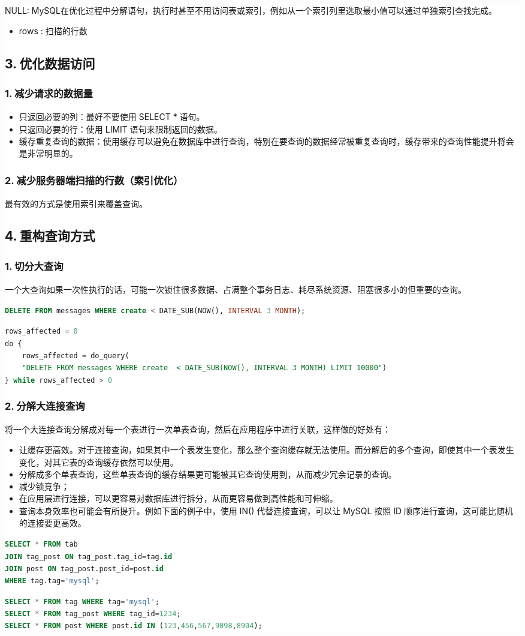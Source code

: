   NULL: MySQL在优化过程中分解语句，执行时甚至不用访问表或索引，例如从一个索引列里选取最小值可以通过单独索引查找完成。

- rows : 扫描的行数

## 3. 优化数据访问

### 1. 减少请求的数据量

- 只返回必要的列：最好不要使用 SELECT * 语句。
- 只返回必要的行：使用 LIMIT 语句来限制返回的数据。
- 缓存重复查询的数据：使用缓存可以避免在数据库中进行查询，特别在要查询的数据经常被重复查询时，缓存带来的查询性能提升将会是非常明显的。

### 2. 减少服务器端扫描的行数（索引优化）

最有效的方式是使用索引来覆盖查询。

## 4. 重构查询方式

### 1. 切分大查询

一个大查询如果一次性执行的话，可能一次锁住很多数据、占满整个事务日志、耗尽系统资源、阻塞很多小的但重要的查询。

```sql
DELETE FROM messages WHERE create < DATE_SUB(NOW(), INTERVAL 3 MONTH);
```

```sql
rows_affected = 0
do {
    rows_affected = do_query(
    "DELETE FROM messages WHERE create  < DATE_SUB(NOW(), INTERVAL 3 MONTH) LIMIT 10000")
} while rows_affected > 0

```

### 2. 分解大连接查询

将一个大连接查询分解成对每一个表进行一次单表查询，然后在应用程序中进行关联，这样做的好处有：

- 让缓存更高效。对于连接查询，如果其中一个表发生变化，那么整个查询缓存就无法使用。而分解后的多个查询，即使其中一个表发生变化，对其它表的查询缓存依然可以使用。
- 分解成多个单表查询，这些单表查询的缓存结果更可能被其它查询使用到，从而减少冗余记录的查询。
- 减少锁竞争；
- 在应用层进行连接，可以更容易对数据库进行拆分，从而更容易做到高性能和可伸缩。
- 查询本身效率也可能会有所提升。例如下面的例子中，使用 IN() 代替连接查询，可以让 MySQL 按照 ID 顺序进行查询，这可能比随机的连接要更高效。

```sql
SELECT * FROM tab
JOIN tag_post ON tag_post.tag_id=tag.id
JOIN post ON tag_post.post_id=post.id
WHERE tag.tag='mysql';

```

```sql
SELECT * FROM tag WHERE tag='mysql';
SELECT * FROM tag_post WHERE tag_id=1234;
SELECT * FROM post WHERE post.id IN (123,456,567,9098,8904);

```
